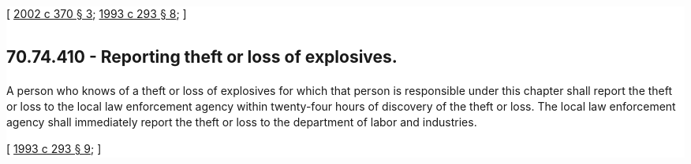 \[ [2002 c 370 § 3](https://lawfilesext.leg.wa.gov/biennium/2001-02/Pdf/Bills/Session%20Laws/Senate/6080-S2.SL.pdf?cite=2002%20c%20370%20§%203); [1993 c 293 § 8](https://lawfilesext.leg.wa.gov/biennium/1993-94/Pdf/Bills/Session%20Laws/House/1118-S.SL.pdf?cite=1993%20c%20293%20§%208); \]

## 70.74.410 - Reporting theft or loss of explosives.
A person who knows of a theft or loss of explosives for which that person is responsible under this chapter shall report the theft or loss to the local law enforcement agency within twenty-four hours of discovery of the theft or loss. The local law enforcement agency shall immediately report the theft or loss to the department of labor and industries.

\[ [1993 c 293 § 9](https://lawfilesext.leg.wa.gov/biennium/1993-94/Pdf/Bills/Session%20Laws/House/1118-S.SL.pdf?cite=1993%20c%20293%20§%209); \]

